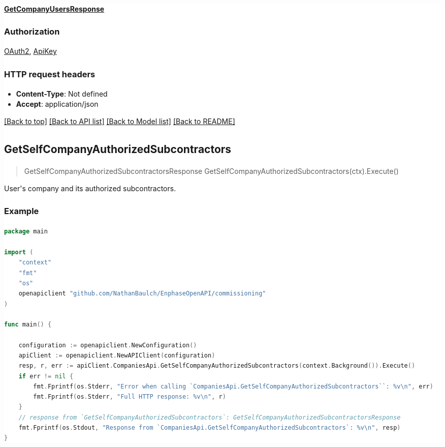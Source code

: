 [**GetCompanyUsersResponse**](GetCompanyUsersResponse.md)

### Authorization

[OAuth2](../README.md#OAuth2), [ApiKey](../README.md#ApiKey)

### HTTP request headers

- **Content-Type**: Not defined
- **Accept**: application/json

[[Back to top]](#) [[Back to API list]](../README.md#documentation-for-api-endpoints)
[[Back to Model list]](../README.md#documentation-for-models)
[[Back to README]](../README.md)


## GetSelfCompanyAuthorizedSubcontractors

> GetSelfCompanyAuthorizedSubcontractorsResponse GetSelfCompanyAuthorizedSubcontractors(ctx).Execute()

User's company and its authorized subcontractors.



### Example

```go
package main

import (
    "context"
    "fmt"
    "os"
    openapiclient "github.com/NathanBaulch/EnphaseOpenAPI/commissioning"
)

func main() {

    configuration := openapiclient.NewConfiguration()
    apiClient := openapiclient.NewAPIClient(configuration)
    resp, r, err := apiClient.CompaniesApi.GetSelfCompanyAuthorizedSubcontractors(context.Background()).Execute()
    if err != nil {
        fmt.Fprintf(os.Stderr, "Error when calling `CompaniesApi.GetSelfCompanyAuthorizedSubcontractors``: %v\n", err)
        fmt.Fprintf(os.Stderr, "Full HTTP response: %v\n", r)
    }
    // response from `GetSelfCompanyAuthorizedSubcontractors`: GetSelfCompanyAuthorizedSubcontractorsResponse
    fmt.Fprintf(os.Stdout, "Response from `CompaniesApi.GetSelfCompanyAuthorizedSubcontractors`: %v\n", resp)
}
```
